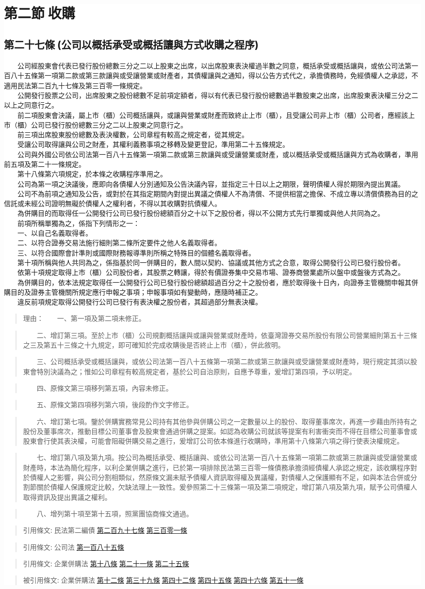 

第二節  收購
============
第二十七條 (公司以概括承受或概括讓與方式收購之程序)
---------------------------------------------------
　　公司經股東會代表已發行股份總數三分之二以上股東之出席，以出席股東表決權過半數之同意，概括承受或概括讓與，或依公司法第一百八十五條第一項第二款或第三款讓與或受讓營業或財產者，其債權讓與之通知，得以公告方式代之，承擔債務時，免經債權人之承認，不適用民法第二百九十七條及第三百零一條規定。  
　　公開發行股票之公司，出席股東之股份總數不足前項定額者，得以有代表已發行股份總數過半數股東之出席，出席股東表決權三分之二以上之同意行之。  
　　前二項股東會決議，屬上市（櫃）公司概括讓與，或讓與營業或財產而致終止上市（櫃），且受讓公司非上市（櫃）公司者，應經該上市（櫃）公司已發行股份總數三分之二以上股東之同意行之。  
　　前三項出席股東股份總數及表決權數，公司章程有較高之規定者，從其規定。  
　　受讓公司取得讓與公司之財產，其權利義務事項之移轉及變更登記，準用第二十五條規定。  
　　公司與外國公司依公司法第一百八十五條第一項第二款或第三款讓與或受讓營業或財產，或以概括承受或概括讓與方式為收購者，準用前五項及第二十一條規定。  
　　第十八條第六項規定，於本條之收購程序準用之。  
　　公司為第一項之決議後，應即向各債權人分別通知及公告決議內容，並指定三十日以上之期限，聲明債權人得於期限內提出異議。  
　　公司不為前項之通知及公告，或對於在其指定期間內對提出異議之債權人不為清償、不提供相當之擔保、不成立專以清償債務為目的之信託或未經公司證明無礙於債權人之權利者，不得以其收購對抗債權人。  
　　為併購目的而取得任一公開發行公司已發行股份總額百分之十以下之股份者，得以不公開方式先行單獨或與他人共同為之。  
　　前項所稱單獨為之，係指下列情形之一：  
　　一、以自己名義取得者。  
　　二、以符合證券交易法施行細則第二條所定要件之他人名義取得者。  
　　三、以符合國際會計準則或國際財務報導準則所稱之特殊目的個體名義取得者。  
　　第十項所稱與他人共同為之，係指基於同一併購目的，數人間以契約、協議或其他方式之合意，取得公開發行公司已發行股份者。  
　　依第十項規定取得上市（櫃）公司股份者，其股票之轉讓，得於有價證券集中交易市場、證券商營業處所以盤中或盤後方式為之。  
　　為併購目的，依本法規定取得任一公開發行公司已發行股份總額超過百分之十之股份者，應於取得後十日內，向證券主管機關申報其併購目的及證券主管機關所規定應行申報之事項；申報事項如有變動時，應隨時補正之。  
　　違反前項規定取得公開發行公司已發行有表決權之股份者，其超過部分無表決權。  
> 理由：　　一、第一項及第二項未修正。

> 　　二、增訂第三項。至於上市（櫃）公司規劃概括讓與或讓與營業或財產時，依臺灣證券交易所股份有限公司營業細則第五十三條之三及第五十三條之十九規定，即可確知於完成收購後是否終止上市（櫃），併此敘明。

> 　　三、公司概括承受或概括讓與，或依公司法第一百八十五條第一項第二款或第三款讓與或受讓營業或財產時，現行規定其須以股東會特別決議為之；惟如公司章程有較高規定者，基於公司自治原則，自應予尊重，爰增訂第四項，予以明定。

> 　　四、原條文第三項移列第五項，內容未修正。

> 　　五、原條文第四項移列第六項，後段酌作文字修正。

> 　　六、增訂第七項。鑒於併購實務常見公司持有其他參與併購公司之一定數量以上的股份、取得董事席次，再進一步藉由所持有之股份及董事席次，推動目標公司董事會及股東會通過併購之提案。如認為收購公司就該等提案有利害衝突而不得在目標公司董事會或股東會行使其表決權，可能會阻礙併購交易之進行，爰增訂公司依本條進行收購時，準用第十八條第六項之得行使表決權規定。

> 　　七、增訂第八項及第九項。按公司為概括承受、概括讓與、或依公司法第一百八十五條第一項第二款或第三款讓與或受讓營業或財產時，本法為簡化程序，以利企業併購之進行，已於第一項排除民法第三百零一條債務承擔須經債權人承認之規定，該收購程序對於債權人之影響，與公司分割相類似，然原條文漏未賦予債權人資訊取得權及異議權，對債權人之保護顯有不足，如與本法合併或分割節關於債權人保護規定比較，欠缺法理上一致性。爰參照第二十三條第一項及第二項規定，增訂第八項及第九項，賦予公司債權人取得資訊及提出異議之權利。

> 　　八、增列第十項至第十五項，照黨團協商條文通過。

> 引用條文: 民法第二編債 [第二百九十七條](../../法務/民法/民法第二編債.md#第二百九十七條-債權讓與之通知) [第三百零一條](../../法務/民法/民法第二編債.md#第三百零一條-免責的債務承擔－與債務人訂立契約)

> 引用條文: 公司法 [第一百八十五條](../../經濟貿易/商業/公司法.md#第一百八十五條-營業政策重大變更)

> 引用條文: 企業併購法 [第十八條](../../經濟貿易/中小企業/企業併購法.md#第十八條-非對稱合併) [第二十一條](../../經濟貿易/中小企業/企業併購法.md#第二十一條-與外國公司合併之規定) [第二十五條](../../經濟貿易/中小企業/企業併購法.md#第二十五條-變更登記或合併登記之程序)

> 被引用條文: 企業併購法 [第十二條](../../經濟貿易/中小企業/企業併購法.md#第十二條-股東請求公司買回其持有股份之相關規定) [第三十九條](../../經濟貿易/中小企業/企業併購法.md#第三十九條-公司分割或收購之稅捐減免) [第四十二條](../../經濟貿易/中小企業/企業併購法.md#第四十二條-租稅獎勵之繼受) [第四十五條](../../經濟貿易/中小企業/企業併購法.md#第四十五條-公司或其子公司營利事業所得稅之申報) [第四十六條](../../經濟貿易/中小企業/企業併購法.md#第四十六條-跨國併購之準用) [第五十一條](../../經濟貿易/中小企業/企業併購法.md#第五十一條-重整計畫)
